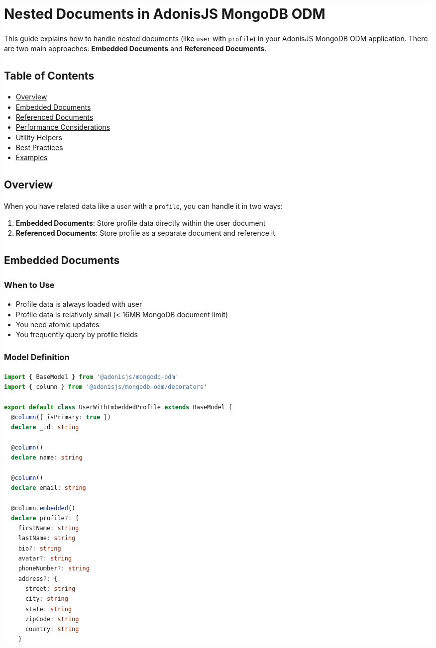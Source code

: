 # Nested Documents in AdonisJS MongoDB ODM

This guide explains how to handle nested documents (like `user` with `profile`) in your AdonisJS MongoDB ODM application. There are two main approaches: **Embedded Documents** and **Referenced Documents**.

## Table of Contents

- [Overview](#overview)
- [Embedded Documents](#embedded-documents)
- [Referenced Documents](#referenced-documents)
- [Performance Considerations](#performance-considerations)
- [Utility Helpers](#utility-helpers)
- [Best Practices](#best-practices)
- [Examples](#examples)

## Overview

When you have related data like a `user` with a `profile`, you can handle it in two ways:

1. **Embedded Documents**: Store profile data directly within the user document
2. **Referenced Documents**: Store profile as a separate document and reference it

## Embedded Documents

### When to Use

- Profile data is always loaded with user
- Profile data is relatively small (< 16MB MongoDB document limit)
- You need atomic updates
- You frequently query by profile fields

### Model Definition

```typescript
import { BaseModel } from '@adonisjs/mongodb-odm'
import { column } from '@adonisjs/mongodb-odm/decorators'

export default class UserWithEmbeddedProfile extends BaseModel {
  @column({ isPrimary: true })
  declare _id: string

  @column()
  declare name: string

  @column()
  declare email: string

  @column.embedded()
  declare profile?: {
    firstName: string
    lastName: string
    bio?: string
    avatar?: string
    phoneNumber?: string
    address?: {
      street: string
      city: string
      state: string
      zipCode: string
      country: string
    }
```